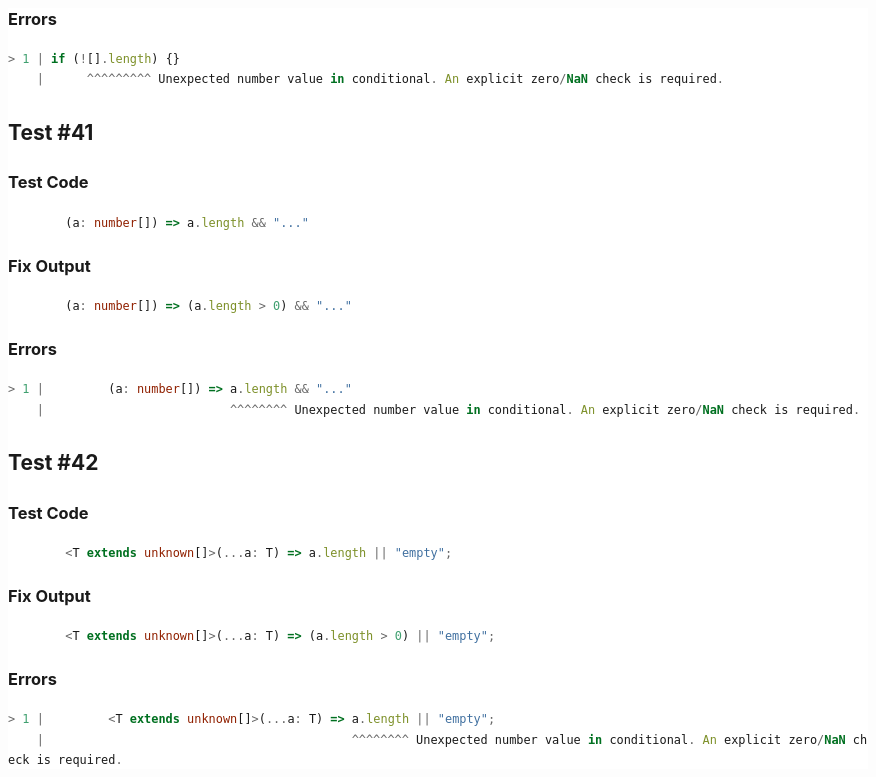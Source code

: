 ### Errors


```ts
> 1 | if (![].length) {}
    |      ^^^^^^^^^ Unexpected number value in conditional. An explicit zero/NaN check is required.
```

## Test #41

### Test Code


```ts
        (a: number[]) => a.length && "..."
```

### Fix Output


```ts
        (a: number[]) => (a.length > 0) && "..."
```

### Errors


```ts
> 1 |         (a: number[]) => a.length && "..."
    |                          ^^^^^^^^ Unexpected number value in conditional. An explicit zero/NaN check is required.
```

## Test #42

### Test Code


```ts
        <T extends unknown[]>(...a: T) => a.length || "empty";
```

### Fix Output


```ts
        <T extends unknown[]>(...a: T) => (a.length > 0) || "empty";
```

### Errors


```ts
> 1 |         <T extends unknown[]>(...a: T) => a.length || "empty";
    |                                           ^^^^^^^^ Unexpected number value in conditional. An explicit zero/NaN check is required.
```
